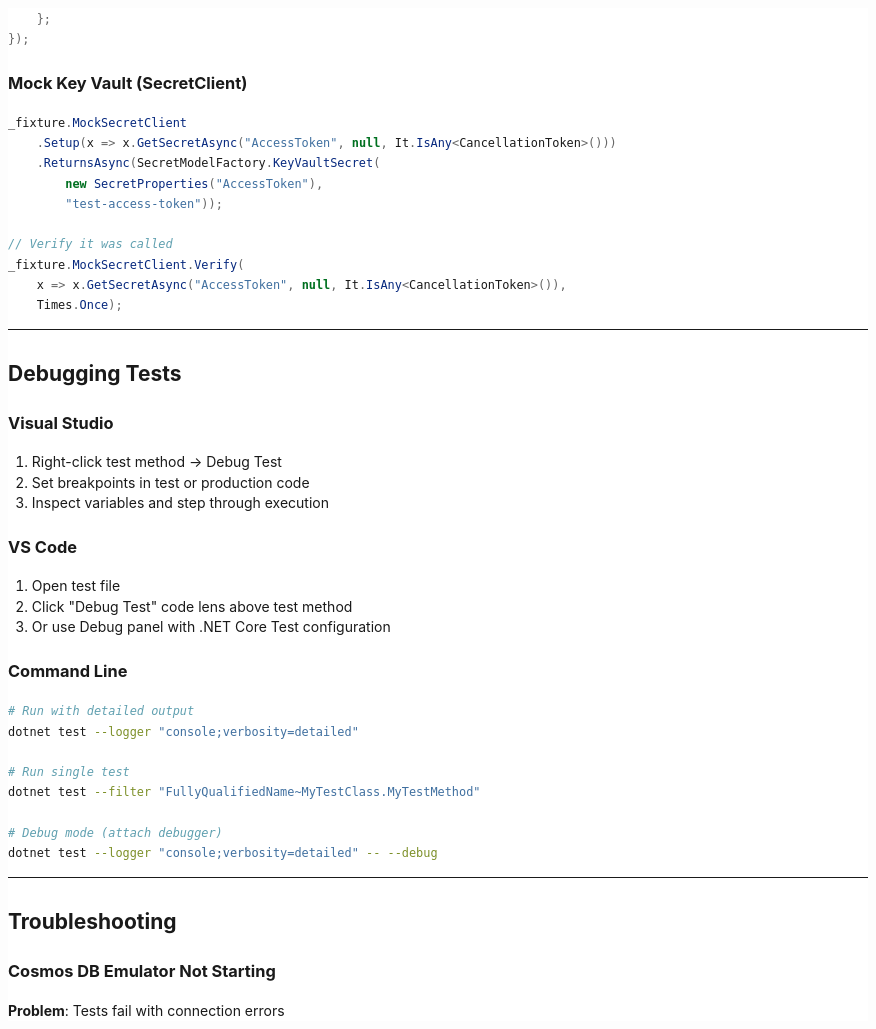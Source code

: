 ```csharp
    };
});
```

### Mock Key Vault (SecretClient)
```csharp
_fixture.MockSecretClient
    .Setup(x => x.GetSecretAsync("AccessToken", null, It.IsAny<CancellationToken>()))
    .ReturnsAsync(SecretModelFactory.KeyVaultSecret(
        new SecretProperties("AccessToken"), 
        "test-access-token"));

// Verify it was called
_fixture.MockSecretClient.Verify(
    x => x.GetSecretAsync("AccessToken", null, It.IsAny<CancellationToken>()),
    Times.Once);
```

---

## Debugging Tests

### Visual Studio
1. Right-click test method → Debug Test
2. Set breakpoints in test or production code
3. Inspect variables and step through execution

### VS Code
1. Open test file
2. Click "Debug Test" code lens above test method
3. Or use Debug panel with .NET Core Test configuration

### Command Line
```bash
# Run with detailed output
dotnet test --logger "console;verbosity=detailed"

# Run single test
dotnet test --filter "FullyQualifiedName~MyTestClass.MyTestMethod"

# Debug mode (attach debugger)
dotnet test --logger "console;verbosity=detailed" -- --debug
```

---

## Troubleshooting

### Cosmos DB Emulator Not Starting
**Problem**: Tests fail with connection errors
